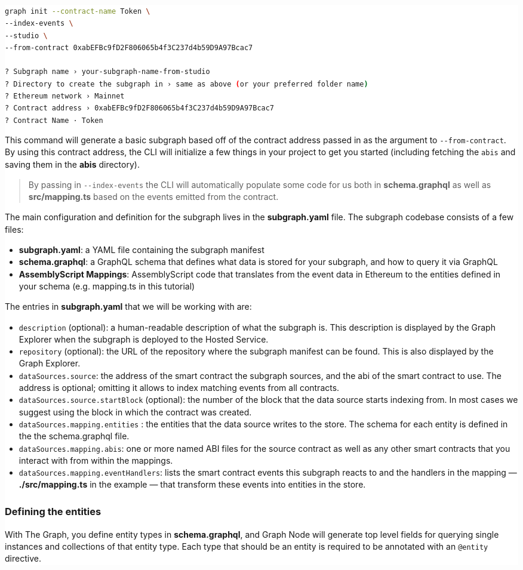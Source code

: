 ```sh
graph init --contract-name Token \
--index-events \
--studio \
--from-contract 0xabEFBc9fD2F806065b4f3C237d4b59D9A97Bcac7 

? Subgraph name › your-subgraph-name-from-studio
? Directory to create the subgraph in › same as above (or your preferred folder name)
? Ethereum network › Mainnet
? Contract address › 0xabEFBc9fD2F806065b4f3C237d4b59D9A97Bcac7
? Contract Name · Token
```

This command will generate a basic subgraph based off of the contract address passed in as the argument to `--from-contract`. By using this contract address, the CLI will initialize a few things in your project to get you started (including fetching the `abis` and saving them in the __abis__ directory).

> By passing in `--index-events` the CLI will automatically populate some code for us both in __schema.graphql__ as well as __src/mapping.ts__ based on the events emitted from the contract.

The main configuration and definition for the subgraph lives in the __subgraph.yaml__ file. The subgraph codebase consists of a few files:

- __subgraph.yaml__: a YAML file containing the subgraph manifest
- __schema.graphql__: a GraphQL schema that defines what data is stored for your subgraph, and how to query it via GraphQL
- __AssemblyScript Mappings__: AssemblyScript code that translates from the event data in Ethereum to the entities defined in your schema (e.g. mapping.ts in this tutorial)

The entries in __subgraph.yaml__ that we will be working with are:

- `description` (optional): a human-readable description of what the subgraph is. This description is displayed by the Graph Explorer when the subgraph is deployed to the Hosted Service.
- `repository` (optional): the URL of the repository where the subgraph manifest can be found. This is also displayed by the Graph Explorer.
- `dataSources.source`: the address of the smart contract the subgraph sources, and the abi of the smart contract to use. The address is optional; omitting it allows to index matching events from all contracts.
- `dataSources.source.startBlock` (optional): the number of the block that the data source starts indexing from. In most cases we suggest using the block in which the contract was created.
- `dataSources.mapping.entities` : the entities that the data source writes to the store. The schema for each entity is defined in the the schema.graphql file.
- `dataSources.mapping.abis`: one or more named ABI files for the source contract as well as any other smart contracts that you interact with from within the mappings.
- `dataSources.mapping.eventHandlers`: lists the smart contract events this subgraph reacts to and the handlers in the mapping — __./src/mapping.ts__ in the example — that transform these events into entities in the store.

### Defining the entities

With The Graph, you define entity types in __schema.graphql__, and Graph Node will generate top level fields for querying single instances and collections of that entity type. Each type that should be an entity is required to be annotated with an `@entity` directive.
